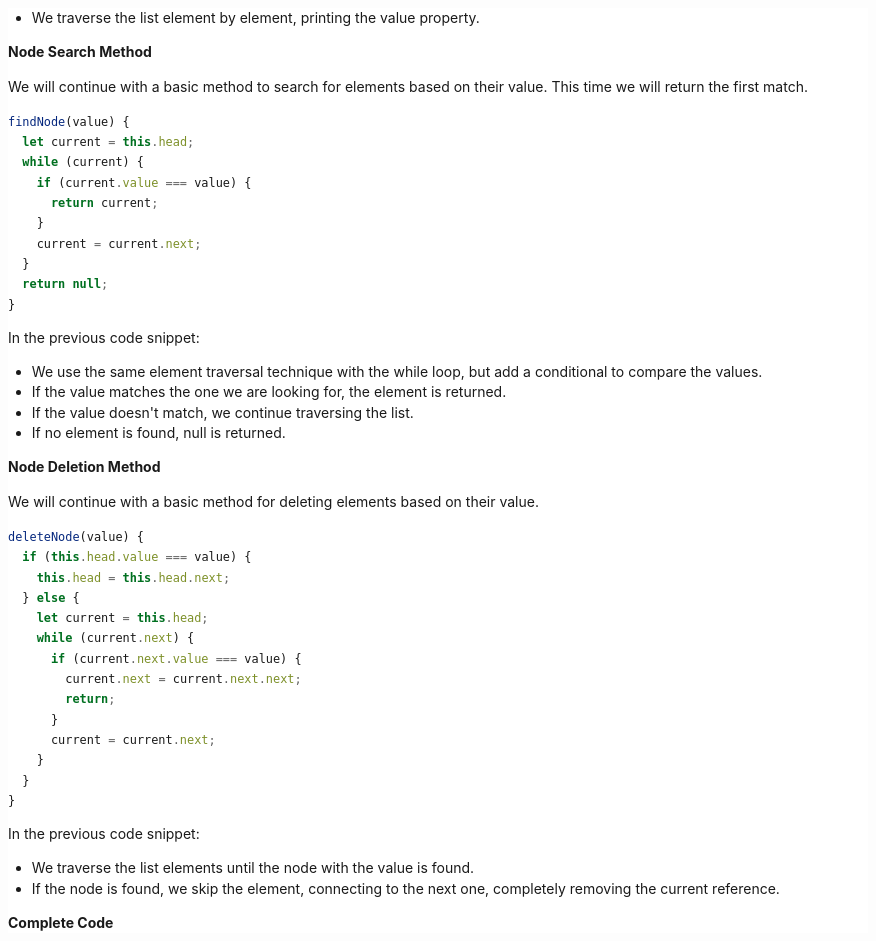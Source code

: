 * We traverse the list element by element, printing the value property.

**Node Search Method**

We will continue with a basic method to search for elements based on their value. This time we will return the first match.

```javascript
findNode(value) {
  let current = this.head;
  while (current) {
    if (current.value === value) {
      return current;
    }
    current = current.next;
  }
  return null;
}
```

In the previous code snippet:

* We use the same element traversal technique with the while loop, but add a conditional to compare the values.
* If the value matches the one we are looking for, the element is returned.
* If the value doesn't match, we continue traversing the list.
* If no element is found, null is returned.

**Node Deletion Method**

We will continue with a basic method for deleting elements based on their value.

```javascript
deleteNode(value) {
  if (this.head.value === value) {
    this.head = this.head.next;
  } else {
    let current = this.head;
    while (current.next) {
      if (current.next.value === value) {
        current.next = current.next.next;
        return;
      }
      current = current.next;
    }
  }
}
```

In the previous code snippet:

* We traverse the list elements until the node with the value is found.
* If the node is found, we skip the element, connecting to the next one, completely removing the current reference.

**Complete Code**
